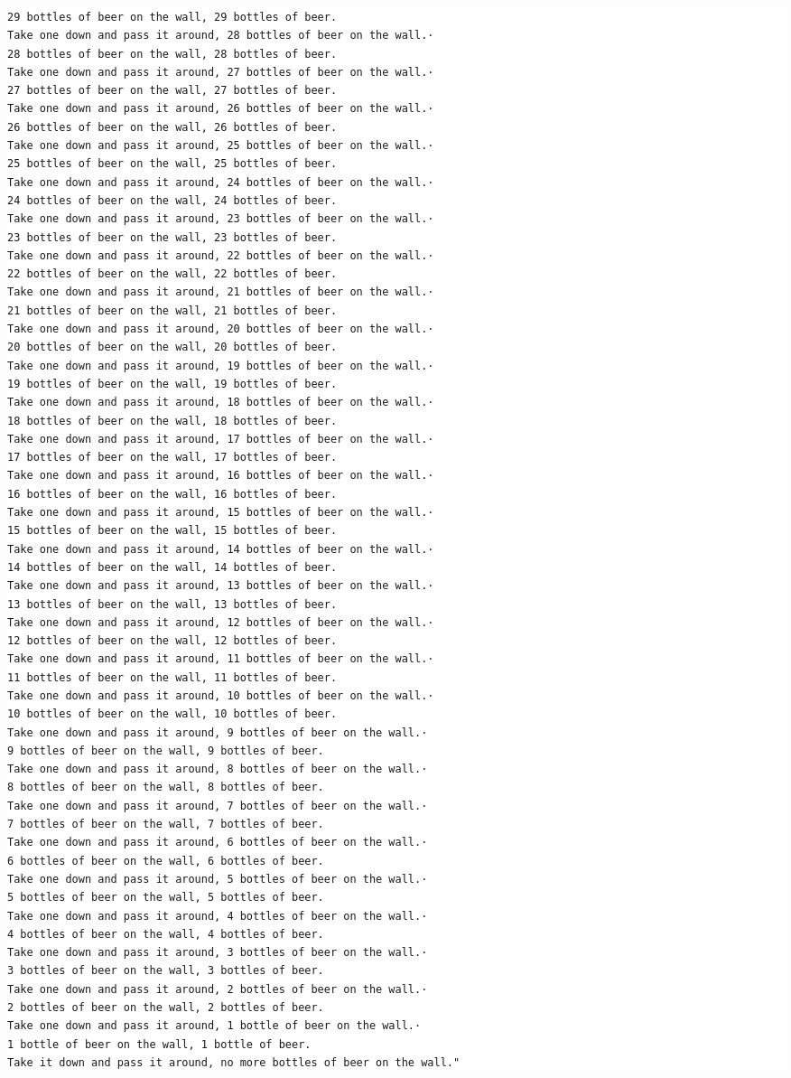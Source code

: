     29 bottles of beer on the wall, 29 bottles of beer.
    Take one down and pass it around, 28 bottles of beer on the wall.·
    28 bottles of beer on the wall, 28 bottles of beer.
    Take one down and pass it around, 27 bottles of beer on the wall.·
    27 bottles of beer on the wall, 27 bottles of beer.
    Take one down and pass it around, 26 bottles of beer on the wall.·
    26 bottles of beer on the wall, 26 bottles of beer.
    Take one down and pass it around, 25 bottles of beer on the wall.·
    25 bottles of beer on the wall, 25 bottles of beer.
    Take one down and pass it around, 24 bottles of beer on the wall.·
    24 bottles of beer on the wall, 24 bottles of beer.
    Take one down and pass it around, 23 bottles of beer on the wall.·
    23 bottles of beer on the wall, 23 bottles of beer.
    Take one down and pass it around, 22 bottles of beer on the wall.·
    22 bottles of beer on the wall, 22 bottles of beer.
    Take one down and pass it around, 21 bottles of beer on the wall.·
    21 bottles of beer on the wall, 21 bottles of beer.
    Take one down and pass it around, 20 bottles of beer on the wall.·
    20 bottles of beer on the wall, 20 bottles of beer.
    Take one down and pass it around, 19 bottles of beer on the wall.·
    19 bottles of beer on the wall, 19 bottles of beer.
    Take one down and pass it around, 18 bottles of beer on the wall.·
    18 bottles of beer on the wall, 18 bottles of beer.
    Take one down and pass it around, 17 bottles of beer on the wall.·
    17 bottles of beer on the wall, 17 bottles of beer.
    Take one down and pass it around, 16 bottles of beer on the wall.·
    16 bottles of beer on the wall, 16 bottles of beer.
    Take one down and pass it around, 15 bottles of beer on the wall.·
    15 bottles of beer on the wall, 15 bottles of beer.
    Take one down and pass it around, 14 bottles of beer on the wall.·
    14 bottles of beer on the wall, 14 bottles of beer.
    Take one down and pass it around, 13 bottles of beer on the wall.·
    13 bottles of beer on the wall, 13 bottles of beer.
    Take one down and pass it around, 12 bottles of beer on the wall.·
    12 bottles of beer on the wall, 12 bottles of beer.
    Take one down and pass it around, 11 bottles of beer on the wall.·
    11 bottles of beer on the wall, 11 bottles of beer.
    Take one down and pass it around, 10 bottles of beer on the wall.·
    10 bottles of beer on the wall, 10 bottles of beer.
    Take one down and pass it around, 9 bottles of beer on the wall.·
    9 bottles of beer on the wall, 9 bottles of beer.
    Take one down and pass it around, 8 bottles of beer on the wall.·
    8 bottles of beer on the wall, 8 bottles of beer.
    Take one down and pass it around, 7 bottles of beer on the wall.·
    7 bottles of beer on the wall, 7 bottles of beer.
    Take one down and pass it around, 6 bottles of beer on the wall.·
    6 bottles of beer on the wall, 6 bottles of beer.
    Take one down and pass it around, 5 bottles of beer on the wall.·
    5 bottles of beer on the wall, 5 bottles of beer.
    Take one down and pass it around, 4 bottles of beer on the wall.·
    4 bottles of beer on the wall, 4 bottles of beer.
    Take one down and pass it around, 3 bottles of beer on the wall.·
    3 bottles of beer on the wall, 3 bottles of beer.
    Take one down and pass it around, 2 bottles of beer on the wall.·
    2 bottles of beer on the wall, 2 bottles of beer.
    Take one down and pass it around, 1 bottle of beer on the wall.·
    1 bottle of beer on the wall, 1 bottle of beer.
    Take it down and pass it around, no more bottles of beer on the wall."
